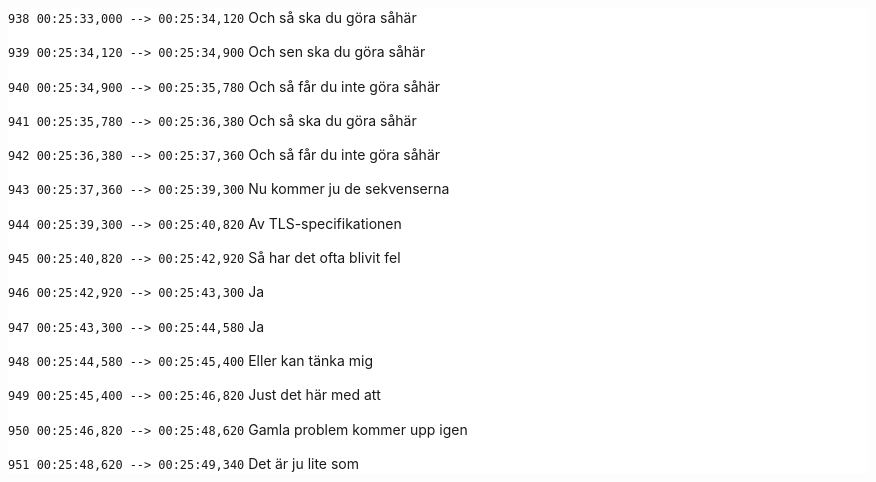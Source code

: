 

`938 00:25:33,000 --> 00:25:34,120`
Och så ska du göra såhär



`939 00:25:34,120 --> 00:25:34,900`
Och sen ska du göra såhär



`940 00:25:34,900 --> 00:25:35,780`
Och så får du inte göra såhär



`941 00:25:35,780 --> 00:25:36,380`
Och så ska du göra såhär



`942 00:25:36,380 --> 00:25:37,360`
Och så får du inte göra såhär



`943 00:25:37,360 --> 00:25:39,300`
Nu kommer ju de sekvenserna



`944 00:25:39,300 --> 00:25:40,820`
Av TLS-specifikationen



`945 00:25:40,820 --> 00:25:42,920`
Så har det ofta blivit fel



`946 00:25:42,920 --> 00:25:43,300`
Ja



`947 00:25:43,300 --> 00:25:44,580`
Ja



`948 00:25:44,580 --> 00:25:45,400`
Eller kan tänka mig



`949 00:25:45,400 --> 00:25:46,820`
Just det här med att



`950 00:25:46,820 --> 00:25:48,620`
Gamla problem kommer upp igen



`951 00:25:48,620 --> 00:25:49,340`
Det är ju lite som
